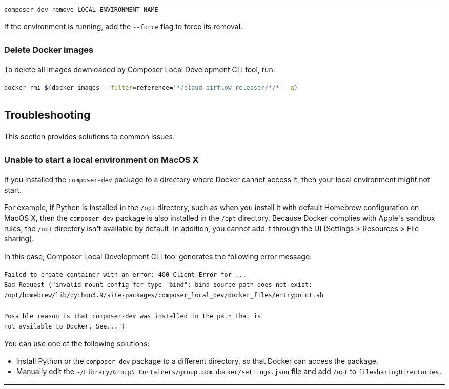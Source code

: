 ```bash
composer-dev remove LOCAL_ENVIRONMENT_NAME
```

If the environment is running, add the `--force` flag to force its removal.

### Delete Docker images

To delete all images downloaded by Composer Local Development CLI tool, run:

```bash
docker rmi $(docker images --filter=reference='*/cloud-airflow-releaser/*/*' -q)
```

## Troubleshooting

This section provides solutions to common issues.

### Unable to start a local environment on MacOS X

If you installed the `composer-dev` package to a directory where Docker cannot
access it, then your local environment might not start.

For example, if Python is installed in the `/opt` directory, such as when you
install it with default Homebrew configuration on MacOS X, then the
`composer-dev` package is also installed in the `/opt` directory. Because
Docker complies with Apple's sandbox rules, the `/opt` directory isn't
available by default. In addition, you cannot add it through the UI (Settings >
Resources > File sharing).

In this case, Composer Local Development CLI tool generates the following
error message:

```none
Failed to create container with an error: 400 Client Error for ...
Bad Request ("invalid mount config for type "bind": bind source path does not exist:
/opt/homebrew/lib/python3.9/site-packages/composer_local_dev/docker_files/entrypoint.sh

Possible reason is that composer-dev was installed in the path that is
not available to Docker. See...")
```

You can use one of the following solutions:

- Install Python or the `composer-dev` package to a different directory, so
    that Docker can access the package.
- Manually edit the
    `~/Library/Group\ Containers/group.com.docker/settings.json` file and
    add `/opt` to `filesharingDirectories`.

---
[1]: https://cloud.google.com/composer/docs/composer-2/run-local-airflow-environments
[2]: https://cloud.google.com/sdk/docs/install
[3]: https://cloud.google.com/sdk/gcloud/reference/auth/application-default/login
[4]: https://cloud.google.com/resource-manager/docs/creating-managing-projects
[5]: https://cloud.google.com/composer/docs/concepts/versioning/composer-versions
[6]: https://cloud.google.com/composer/docs/composer-2/install-python-dependencies
[7]: https://cloud.google.com/composer/docs/composer-2/set-environment-variables
[8]: https://airflow.apache.org/docs/apache-airflow/stable/cli-and-env-variables-ref.html
[9]: https://cloud.google.com/composer/docs/composer-2/access-airflow-cli
[10]: https://airflow.apache.org/docs/apache-airflow/stable/configurations-ref.html
[11]: https://cloud.google.com/composer/docs/composer-2/upgrade-environments
[12]: https://www.python.org/dev/peps/pep-0508/#grammar
